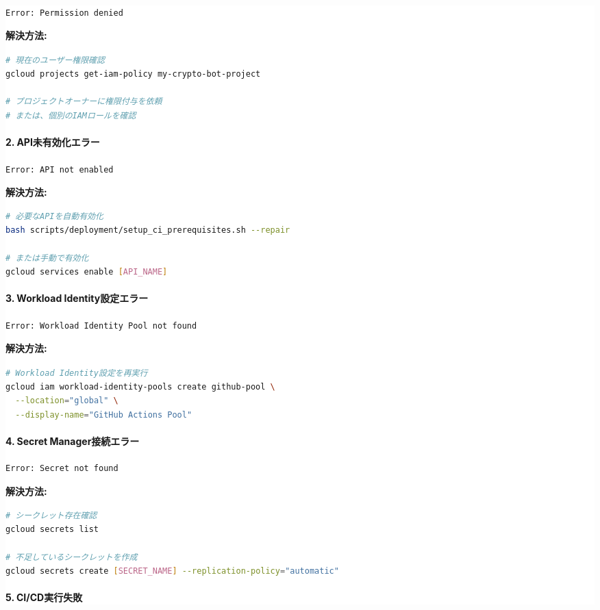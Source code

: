 ```
Error: Permission denied
```

**解決方法:**
```bash
# 現在のユーザー権限確認
gcloud projects get-iam-policy my-crypto-bot-project

# プロジェクトオーナーに権限付与を依頼
# または、個別のIAMロールを確認
```

#### 2. API未有効化エラー

```
Error: API not enabled
```

**解決方法:**
```bash
# 必要なAPIを自動有効化
bash scripts/deployment/setup_ci_prerequisites.sh --repair

# または手動で有効化
gcloud services enable [API_NAME]
```

#### 3. Workload Identity設定エラー

```
Error: Workload Identity Pool not found
```

**解決方法:**
```bash
# Workload Identity設定を再実行
gcloud iam workload-identity-pools create github-pool \
  --location="global" \
  --display-name="GitHub Actions Pool"
```

#### 4. Secret Manager接続エラー

```
Error: Secret not found
```

**解決方法:**
```bash
# シークレット存在確認
gcloud secrets list

# 不足しているシークレットを作成
gcloud secrets create [SECRET_NAME] --replication-policy="automatic"
```

#### 5. CI/CD実行失敗
